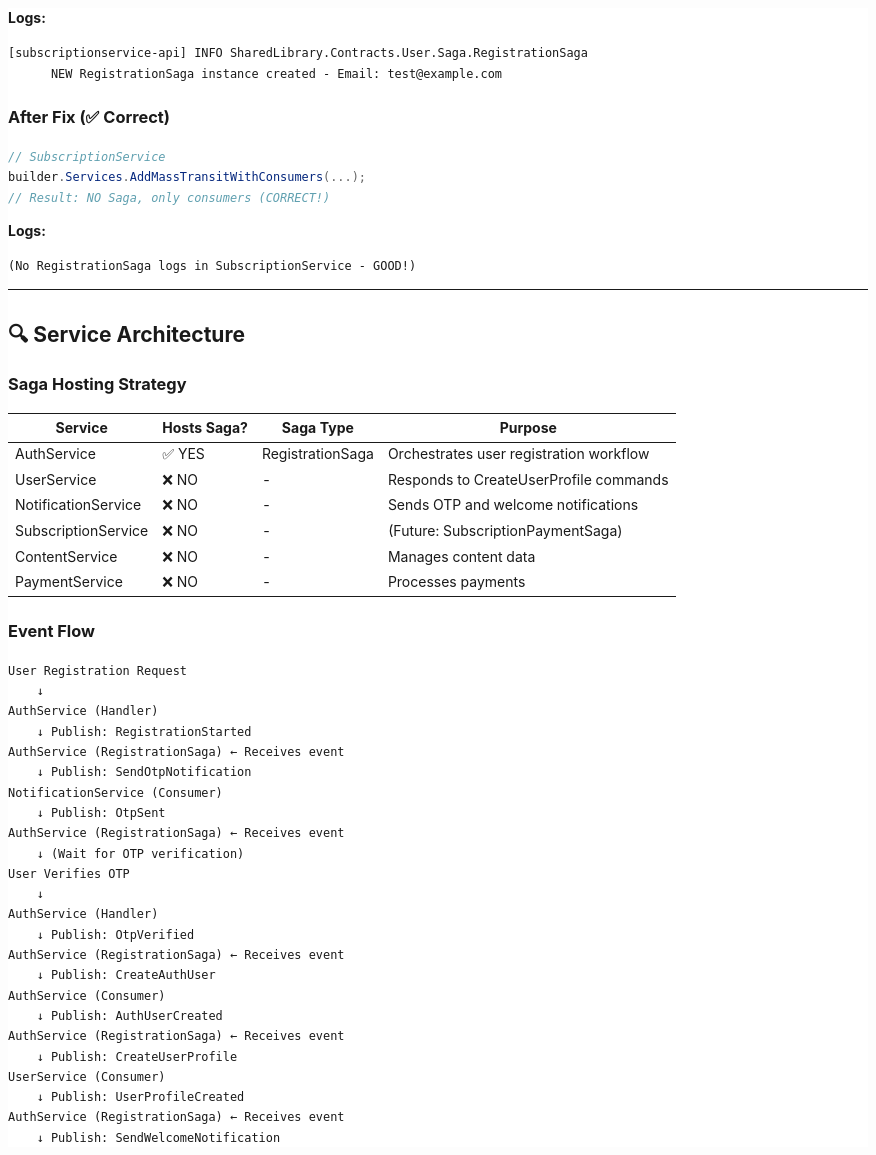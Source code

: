 **Logs:**
```log
[subscriptionservice-api] INFO SharedLibrary.Contracts.User.Saga.RegistrationSaga
      NEW RegistrationSaga instance created - Email: test@example.com
```

### After Fix (✅ Correct)

```csharp
// SubscriptionService
builder.Services.AddMassTransitWithConsumers(...);
// Result: NO Saga, only consumers (CORRECT!)
```

**Logs:**
```log
(No RegistrationSaga logs in SubscriptionService - GOOD!)
```

---

## 🔍 Service Architecture

### Saga Hosting Strategy

| Service | Hosts Saga? | Saga Type | Purpose |
|---------|-------------|-----------|---------|
| AuthService | ✅ YES | RegistrationSaga | Orchestrates user registration workflow |
| UserService | ❌ NO | - | Responds to CreateUserProfile commands |
| NotificationService | ❌ NO | - | Sends OTP and welcome notifications |
| SubscriptionService | ❌ NO | - | (Future: SubscriptionPaymentSaga) |
| ContentService | ❌ NO | - | Manages content data |
| PaymentService | ❌ NO | - | Processes payments |

### Event Flow

```
User Registration Request
    ↓
AuthService (Handler)
    ↓ Publish: RegistrationStarted
AuthService (RegistrationSaga) ← Receives event
    ↓ Publish: SendOtpNotification
NotificationService (Consumer)
    ↓ Publish: OtpSent
AuthService (RegistrationSaga) ← Receives event
    ↓ (Wait for OTP verification)
User Verifies OTP
    ↓
AuthService (Handler)
    ↓ Publish: OtpVerified
AuthService (RegistrationSaga) ← Receives event
    ↓ Publish: CreateAuthUser
AuthService (Consumer)
    ↓ Publish: AuthUserCreated
AuthService (RegistrationSaga) ← Receives event
    ↓ Publish: CreateUserProfile
UserService (Consumer)
    ↓ Publish: UserProfileCreated
AuthService (RegistrationSaga) ← Receives event
    ↓ Publish: SendWelcomeNotification
```